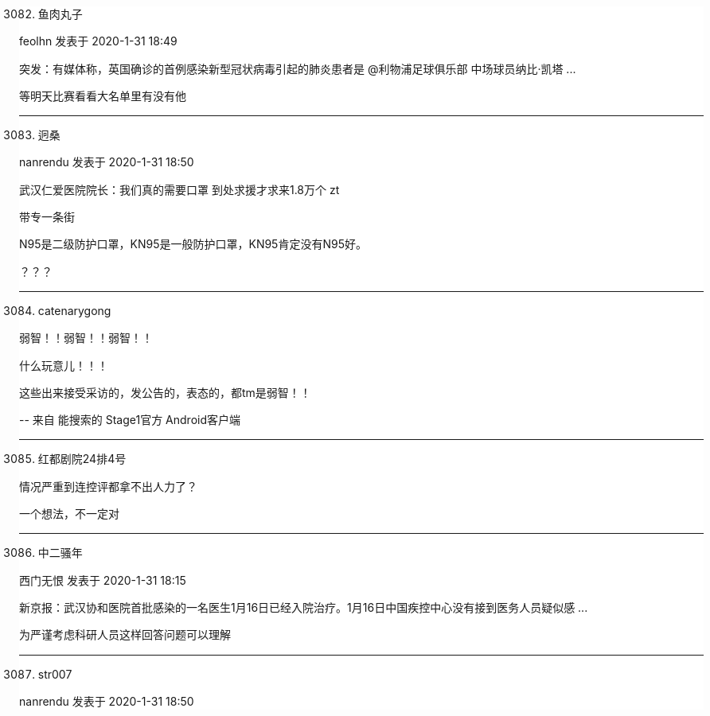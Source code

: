 
3082. 鱼肉丸子

feolhn 发表于 2020-1-31 18:49

突发：有媒体称，英国确诊的首例感染新型冠状病毒引起的肺炎患者是 @利物浦足球俱乐部 中场球员纳比·凯塔 ...

等明天比赛看看大名单里有没有他


----


3083. 迥桑

nanrendu 发表于 2020-1-31 18:50

武汉仁爱医院院长：我们真的需要口罩 到处求援才求来1.8万个 zt

带专一条街

N95是二级防护口罩，KN95是一般防护口罩，KN95肯定没有N95好。

？？？


----


3084. catenarygong

弱智！！弱智！！弱智！！

什么玩意儿！！！

这些出来接受采访的，发公告的，表态的，都tm是弱智！！

-- 来自 能搜索的 Stage1官方 Android客户端


----


3085. 红都剧院24排4号

情况严重到连控评都拿不出人力了？

一个想法，不一定对


----


3086. 中二骚年

西门无恨 发表于 2020-1-31 18:15

新京报：武汉协和医院首批感染的一名医生1月16日已经入院治疗。1月16日中国疾控中心没有接到医务人员疑似感 ...

为严谨考虑科研人员这样回答问题可以理解


----


3087. str007

nanrendu 发表于 2020-1-31 18:50
